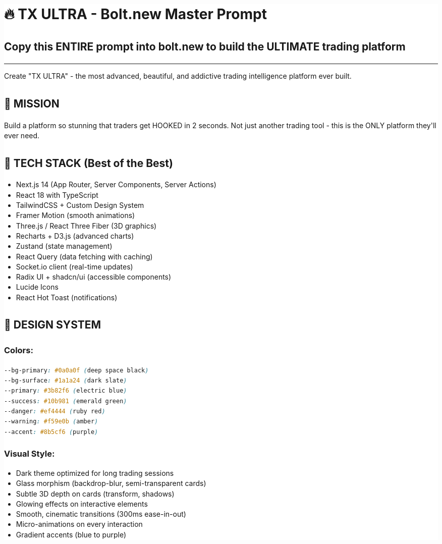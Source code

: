 # 🔥 TX ULTRA - Bolt.new Master Prompt

## Copy this ENTIRE prompt into bolt.new to build the ULTIMATE trading platform

---

Create "TX ULTRA" - the most advanced, beautiful, and addictive trading intelligence platform ever built.

## 🎯 MISSION
Build a platform so stunning that traders get HOOKED in 2 seconds. Not just another trading tool - this is the ONLY platform they'll ever need.

## 🚀 TECH STACK (Best of the Best)
- Next.js 14 (App Router, Server Components, Server Actions)
- React 18 with TypeScript
- TailwindCSS + Custom Design System
- Framer Motion (smooth animations)
- Three.js / React Three Fiber (3D graphics)
- Recharts + D3.js (advanced charts)
- Zustand (state management)
- React Query (data fetching with caching)
- Socket.io client (real-time updates)
- Radix UI + shadcn/ui (accessible components)
- Lucide Icons
- React Hot Toast (notifications)

## 🎨 DESIGN SYSTEM

### Colors:
```css
--bg-primary: #0a0a0f (deep space black)
--bg-surface: #1a1a24 (dark slate)
--primary: #3b82f6 (electric blue)
--success: #10b981 (emerald green)
--danger: #ef4444 (ruby red)
--warning: #f59e0b (amber)
--accent: #8b5cf6 (purple)
```

### Visual Style:
- Dark theme optimized for long trading sessions
- Glass morphism (backdrop-blur, semi-transparent cards)
- Subtle 3D depth on cards (transform, shadows)
- Glowing effects on interactive elements
- Smooth, cinematic transitions (300ms ease-in-out)
- Micro-animations on every interaction
- Gradient accents (blue to purple)
